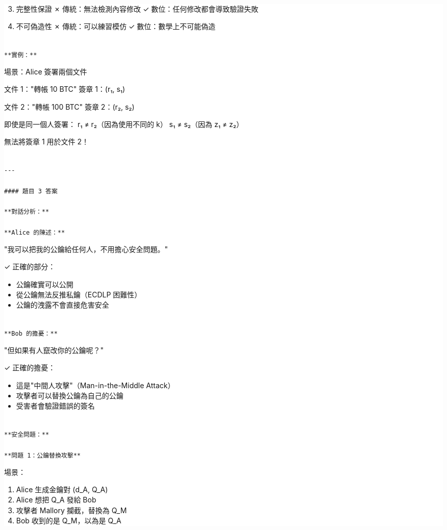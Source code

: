 3. 完整性保證
✗ 傳統：無法檢測內容修改
✓ 數位：任何修改都會導致驗證失敗

4. 不可偽造性
✗ 傳統：可以練習模仿
✓ 數位：數學上不可能偽造
```

**實例：**
```
場景：Alice 簽署兩個文件

文件 1："轉帳 10 BTC"
簽章 1：(r₁, s₁)

文件 2："轉帳 100 BTC"
簽章 2：(r₂, s₂)

即使是同一個人簽署：
r₁ ≠ r₂（因為使用不同的 k）
s₁ ≠ s₂（因為 z₁ ≠ z₂）

無法將簽章 1 用於文件 2！
```

---

#### 題目 3 答案

**對話分析：**

**Alice 的陳述：**
```
"我可以把我的公鑰給任何人，不用擔心安全問題。"

✓ 正確的部分：
- 公鑰確實可以公開
- 從公鑰無法反推私鑰（ECDLP 困難性）
- 公鑰的洩露不會直接危害安全
```

**Bob 的擔憂：**
```
"但如果有人竄改你的公鑰呢？"

✓ 正確的擔憂：
- 這是"中間人攻擊"（Man-in-the-Middle Attack）
- 攻擊者可以替換公鑰為自己的公鑰
- 受害者會驗證錯誤的簽名
```

**安全問題：**

**問題 1：公鑰替換攻擊**
```
場景：
1. Alice 生成金鑰對 (d_A, Q_A)
2. Alice 想把 Q_A 發給 Bob
3. 攻擊者 Mallory 攔截，替換為 Q_M
4. Bob 收到的是 Q_M，以為是 Q_A
